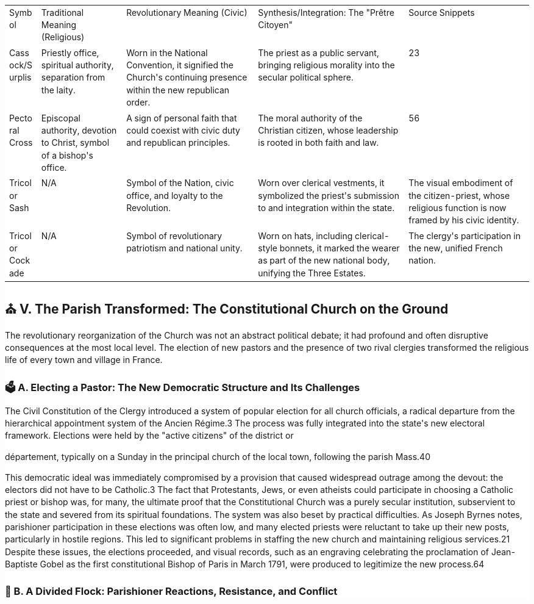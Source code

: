   

|   |   |   |   |   |
|---|---|---|---|---|
|Symbol|Traditional Meaning (Religious)|Revolutionary Meaning (Civic)|Synthesis/Integration: The "Prêtre Citoyen"|Source Snippets|
|Cassock/Surplis|Priestly office, spiritual authority, separation from the laity.|Worn in the National Convention, it signified the Church's continuing presence within the new republican order.|The priest as a public servant, bringing religious morality into the secular political sphere.|23|
|Pectoral Cross|Episcopal authority, devotion to Christ, symbol of a bishop's office.|A sign of personal faith that could coexist with civic duty and republican principles.|The moral authority of the Christian citizen, whose leadership is rooted in both faith and law.|56|
|Tricolor Sash|N/A|Symbol of the Nation, civic office, and loyalty to the Revolution.|Worn over clerical vestments, it symbolized the priest's submission to and integration within the state.|The visual embodiment of the citizen-priest, whose religious function is now framed by his civic identity.|
|Tricolor Cockade|N/A|Symbol of revolutionary patriotism and national unity.|Worn on hats, including clerical-style bonnets, it marked the wearer as part of the new national body, unifying the Three Estates.|The clergy's participation in the new, unified French nation.|

  

## ⛪ V. The Parish Transformed: The Constitutional Church on the Ground

  

The revolutionary reorganization of the Church was not an abstract political debate; it had profound and often disruptive consequences at the most local level. The election of new pastors and the presence of two rival clergies transformed the religious life of every town and village in France.

  

### 🗳️ A. Electing a Pastor: The New Democratic Structure and Its Challenges

  

The Civil Constitution of the Clergy introduced a system of popular election for all church officials, a radical departure from the hierarchical appointment system of the Ancien Régime.3 The process was fully integrated into the state's new electoral framework. Elections were held by the "active citizens" of the district or

département, typically on a Sunday in the principal church of the local town, following the parish Mass.40

This democratic ideal was immediately compromised by a provision that caused widespread outrage among the devout: the electors did not have to be Catholic.3 The fact that Protestants, Jews, or even atheists could participate in choosing a Catholic priest or bishop was, for many, the ultimate proof that the Constitutional Church was a purely secular institution, subservient to the state and severed from its spiritual foundations. The system was also beset by practical difficulties. As Joseph Byrnes notes, parishioner participation in these elections was often low, and many elected priests were reluctant to take up their new posts, particularly in hostile regions. This led to significant problems in staffing the new church and maintaining religious services.21 Despite these issues, the elections proceeded, and visual records, such as an engraving celebrating the proclamation of Jean-Baptiste Gobel as the first constitutional Bishop of Paris in March 1791, were produced to legitimize the new process.64

  

### 🐑 B. A Divided Flock: Parishioner Reactions, Resistance, and Conflict

  
